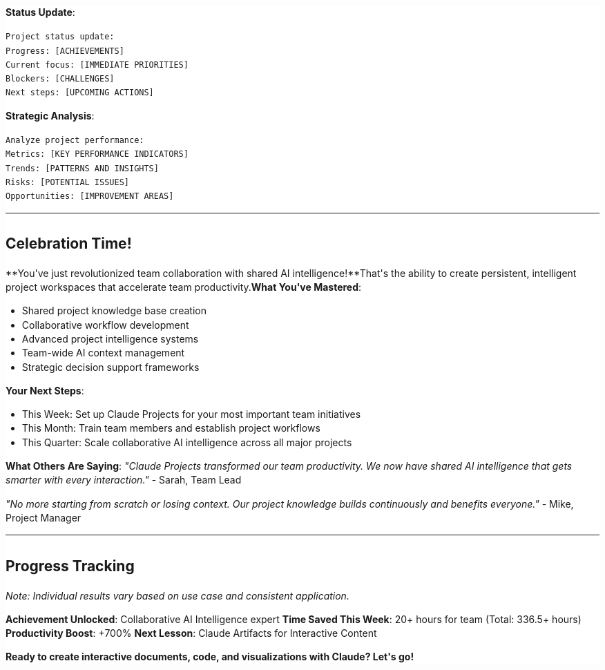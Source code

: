 **Status Update**:
```
Project status update:
Progress: [ACHIEVEMENTS]
Current focus: [IMMEDIATE PRIORITIES]
Blockers: [CHALLENGES]
Next steps: [UPCOMING ACTIONS]
```

**Strategic Analysis**:
```
Analyze project performance:
Metrics: [KEY PERFORMANCE INDICATORS]
Trends: [PATTERNS AND INSIGHTS]
Risks: [POTENTIAL ISSUES]
Opportunities: [IMPROVEMENT AREAS]
```

---

## Celebration Time!

**You've just revolutionized team collaboration with shared AI intelligence!**That's the ability to create persistent, intelligent project workspaces that accelerate team productivity.**What You've Mastered**:
- Shared project knowledge base creation
- Collaborative workflow development
- Advanced project intelligence systems
- Team-wide AI context management
- Strategic decision support frameworks

**Your Next Steps**:
- This Week: Set up Claude Projects for your most important team initiatives
- This Month: Train team members and establish project workflows
- This Quarter: Scale collaborative AI intelligence across all major projects

**What Others Are Saying**:
*"Claude Projects transformed our team productivity. We now have shared AI intelligence that gets smarter with every interaction."* - Sarah, Team Lead

*"No more starting from scratch or losing context. Our project knowledge builds continuously and benefits everyone."* - Mike, Project Manager

---

## Progress Tracking

*Note: Individual results vary based on use case and consistent application.*

**Achievement Unlocked**: Collaborative AI Intelligence expert 
**Time Saved This Week**: 20+ hours for team (Total: 336.5+ hours) 
**Productivity Boost**: +700% 
**Next Lesson**: Claude Artifacts for Interactive Content

**Ready to create interactive documents, code, and visualizations with Claude? Let's go!** 